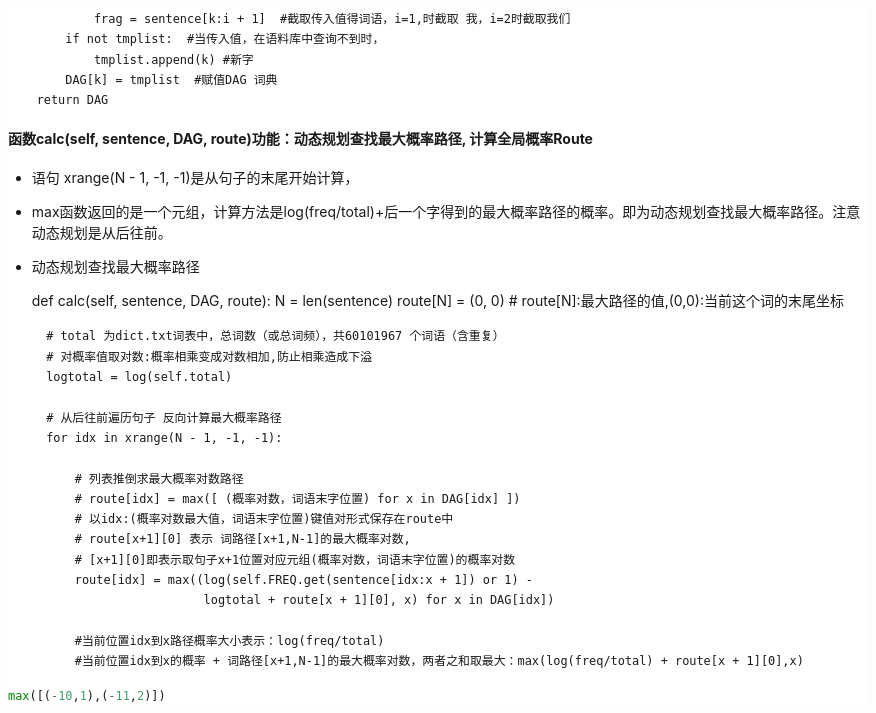                 frag = sentence[k:i + 1]  #截取传入值得词语，i=1,时截取 我，i=2时截取我们
            if not tmplist:  #当传入值，在语料库中查询不到时，
                tmplist.append(k) #新字
            DAG[k] = tmplist  #赋值DAG 词典
        return DAG

#### 函数calc(self, sentence, DAG, route)功能：动态规划查找最大概率路径, 计算全局概率Route

* 语句 xrange(N - 1, -1, -1)是从句子的末尾开始计算，
* max函数返回的是一个元组，计算方法是log(freq/total)+后一个字得到的最大概率路径的概率。即为动态规划查找最大概率路径。注意动态规划是从后往前。

* 动态规划查找最大概率路径
    
    def calc(self, sentence, DAG, route):
        N = len(sentence)
        route[N] = (0, 0) 
        # route[N]:最大路径的值,(0,0):当前这个词的末尾坐标
        
        # total 为dict.txt词表中，总词数（或总词频），共60101967 个词语（含重复）
        # 对概率值取对数:概率相乘变成对数相加,防止相乘造成下溢
        logtotal = log(self.total)
        
        # 从后往前遍历句子 反向计算最大概率路径
        for idx in xrange(N - 1, -1, -1):
        
            # 列表推倒求最大概率对数路径
            # route[idx] = max([ (概率对数，词语末字位置) for x in DAG[idx] ])
            # 以idx:(概率对数最大值，词语末字位置)键值对形式保存在route中
            # route[x+1][0] 表示 词路径[x+1,N-1]的最大概率对数,
            # [x+1][0]即表示取句子x+1位置对应元组(概率对数，词语末字位置)的概率对数
            route[idx] = max((log(self.FREQ.get(sentence[idx:x + 1]) or 1) -
                              logtotal + route[x + 1][0], x) for x in DAG[idx])
                    
            #当前位置idx到x路径概率大小表示：log(freq/total)          
            #当前位置idx到x的概率 + 词路径[x+1,N-1]的最大概率对数，两者之和取最大：max(log(freq/total) + route[x + 1][0],x)


```python
max([(-10,1),(-11,2)])
```
